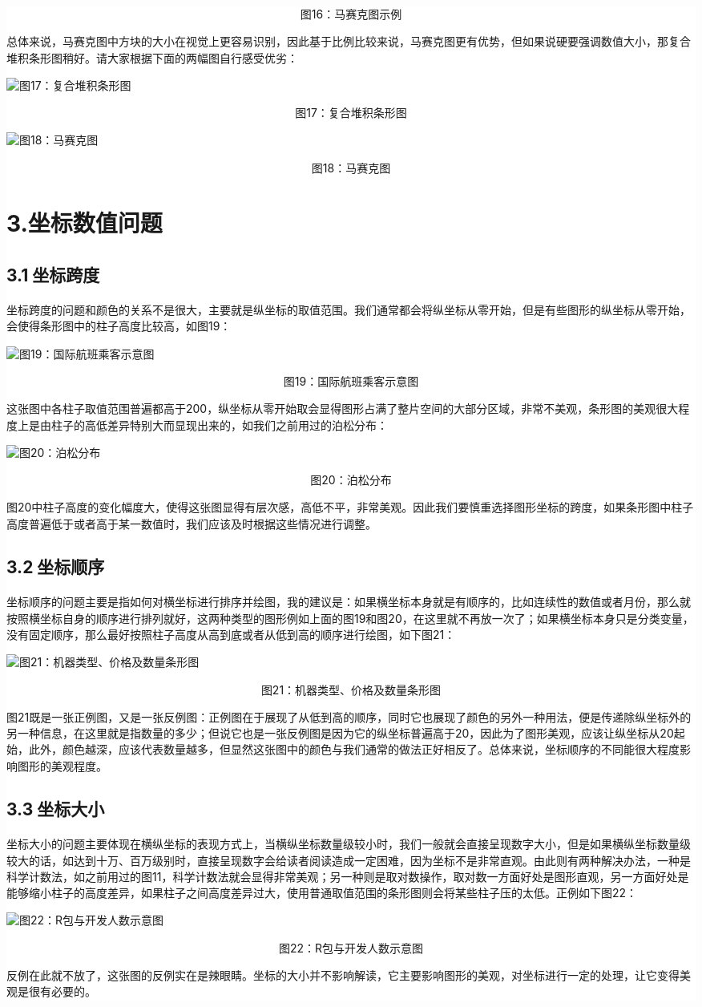 <p style="text-align: center;">图16：马赛克图示例</p>

总体来说，马赛克图中方块的大小在视觉上更容易识别，因此基于比例比较来说，马赛克图更有优势，但如果说硬要强调数值大小，那复合堆积条形图稍好。请大家根据下面的两幅图自行感受优劣：

<img width=70% alt="图17：复合堆积条形图" src="https://user-images.githubusercontent.com/12031874/29699745-a81b58a8-8991-11e7-9996-2f0a4ada46f7.png">

<p style="text-align: center;">图17：复合堆积条形图</p>

<img width=70% alt="图18：马赛克图" src="https://user-images.githubusercontent.com/12031874/29699751-b0485c24-8991-11e7-8f7f-e059959676c9.png">

<p style="text-align: center;">图18：马赛克图</p>

# 3.坐标数值问题

## 3.1 坐标跨度

坐标跨度的问题和颜色的关系不是很大，主要就是纵坐标的取值范围。我们通常都会将纵坐标从零开始，但是有些图形的纵坐标从零开始，会使得条形图中的柱子高度比较高，如图19：

<img width=70% alt="图19：国际航班乘客示意图" src="https://user-images.githubusercontent.com/12031874/29484850-10bf2d36-84fa-11e7-8343-3e7bb09209e8.png">

<p style="text-align: center;">图19：国际航班乘客示意图</p>

这张图中各柱子取值范围普遍都高于200，纵坐标从零开始取会显得图形占满了整片空间的大部分区域，非常不美观，条形图的美观很大程度上是由柱子的高低差异特别大而显现出来的，如我们之前用过的泊松分布：

<img width=70% alt="图20：泊松分布" src="https://user-images.githubusercontent.com/12031874/29483578-d90c9658-84db-11e7-85c9-d44db8994d33.png">

<p style="text-align: center;">图20：泊松分布</p>

图20中柱子高度的变化幅度大，使得这张图显得有层次感，高低不平，非常美观。因此我们要慎重选择图形坐标的跨度，如果条形图中柱子高度普遍低于或者高于某一数值时，我们应该及时根据这些情况进行调整。

## 3.2 坐标顺序

坐标顺序的问题主要是指如何对横坐标进行排序并绘图，我的建议是：如果横坐标本身就是有顺序的，比如连续性的数值或者月份，那么就按照横坐标自身的顺序进行排列就好，这两种类型的图形例如上面的图19和图20，在这里就不再放一次了；如果横坐标本身只是分类变量，没有固定顺序，那么最好按照柱子高度从高到底或者从低到高的顺序进行绘图，如下图21：

<img width=70% alt="图21：机器类型、价格及数量条形图" src="https://raw.githubusercontent.com/MikeLYX/picture/master/some%20described%20picture/picture1.png">

<p style="text-align: center;">图21：机器类型、价格及数量条形图</p>

图21既是一张正例图，又是一张反例图：正例图在于展现了从低到高的顺序，同时它也展现了颜色的另外一种用法，便是传递除纵坐标外的另一种信息，在这里就是指数量的多少；但说它也是一张反例图是因为它的纵坐标普遍高于20，因此为了图形美观，应该让纵坐标从20起始，此外，颜色越深，应该代表数量越多，但显然这张图中的颜色与我们通常的做法正好相反了。总体来说，坐标顺序的不同能很大程度影响图形的美观程度。

## 3.3 坐标大小

坐标大小的问题主要体现在横纵坐标的表现方式上，当横纵坐标数量级较小时，我们一般就会直接呈现数字大小，但是如果横纵坐标数量级较大的话，如达到十万、百万级别时，直接呈现数字会给读者阅读造成一定困难，因为坐标不是非常直观。由此则有两种解决办法，一种是科学计数法，如之前用过的图11，科学计数法就会显得非常美观；另一种则是取对数操作，取对数一方面好处是图形直观，另一方面好处是能够缩小柱子的高度差异，如果柱子之间高度差异过大，使用普通取值范围的条形图则会将某些柱子压的太低。正例如下图22：

<img width=70% alt="图22：R包与开发人数示意图" src="https://user-images.githubusercontent.com/12031874/29740193-954a5344-8a83-11e7-9108-f6ea78ccedbd.png">

<p style="text-align: center;">图22：R包与开发人数示意图</p>

反例在此就不放了，这张图的反例实在是辣眼睛。坐标的大小并不影响解读，它主要影响图形的美观，对坐标进行一定的处理，让它变得美观是很有必要的。

